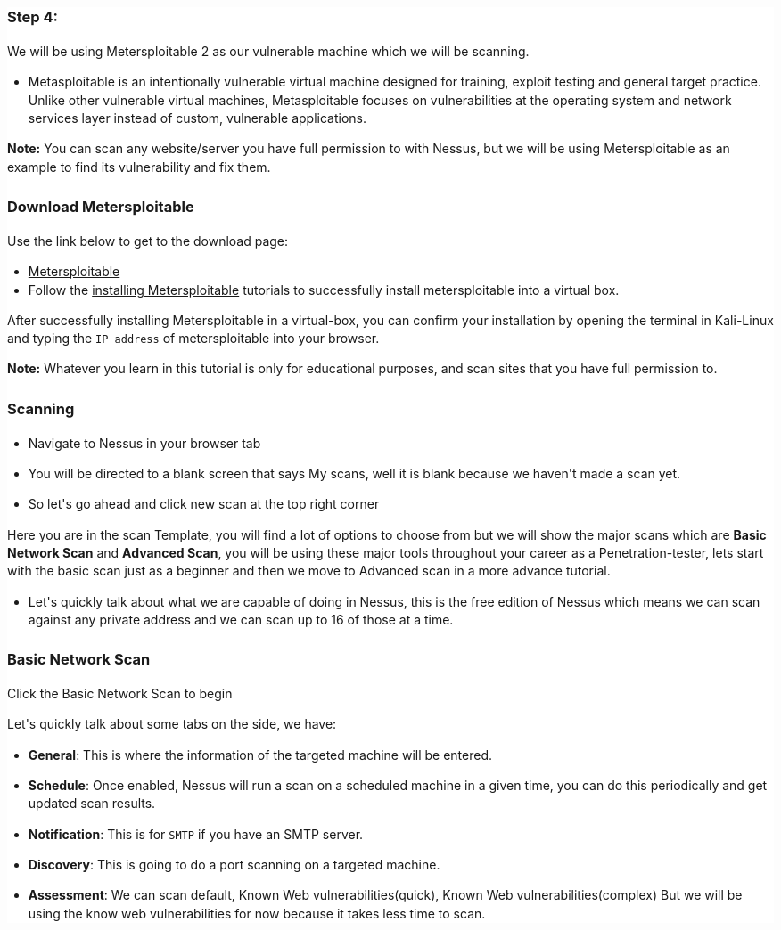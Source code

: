 ### Step 4:
We will be using Metersploitable 2 as our vulnerable machine which we will be scanning.
- Metasploitable is an intentionally vulnerable virtual machine designed for training, exploit testing and general target practice. Unlike other vulnerable virtual machines, Metasploitable focuses on vulnerabilities at the operating system and network services layer instead of custom, vulnerable applications.

**Note:** You can scan any website/server you have full permission to with Nessus, but we will be using Metersploitable as an example to find its vulnerability and fix them.

### Download Metersploitable
Use the link  below to get to the download page:
- [Metersploitable](https://sourceforge.net/projects/metasploitable/files/Metasploitable2/metasploitable-linux-2.0.0.zip/download)
- Follow the [installing Metersploitable](http://techdjdey.blogspot.com/2017/10/how-to-install-metasploitable-2-in.html) tutorials to successfully install metersploitable into a virtual box.

After successfully installing Metersploitable in a virtual-box, you can confirm your installation by opening the terminal in Kali-Linux and typing the `IP address` of metersploitable into your browser.

**Note:** Whatever you learn in this tutorial is only for educational purposes, and scan sites that you have full permission to.

### Scanning
- Navigate to Nessus in your browser tab

- You will be directed to a blank screen that says My scans, well it is blank because we haven't made a scan yet.

- So let's go ahead and click new scan at the top right corner

Here you are in the scan Template, you will find a lot of options to choose from but we will show the major scans which are **Basic Network Scan** and **Advanced Scan**, you will be using these major tools throughout your career as a Penetration-tester, lets start with the basic scan just as a beginner and then we move to Advanced scan in a more advance tutorial.

  - Let's quickly talk about what we are capable of doing in Nessus, this is the free edition of Nessus which means we can scan against any private address and we can scan up to 16 of those at a time.

### Basic Network Scan

 Click the Basic Network Scan to begin

Let's quickly talk about some tabs on the side, we have: 
-  **General**: This is where the information of the targeted machine will be entered.

- **Schedule**: Once enabled, Nessus will run a scan on a scheduled machine in a given time, you can do this periodically and get updated scan results.

- **Notification**: This is for `SMTP` if you have an SMTP server.

- **Discovery**: This is going to do a port scanning on a targeted machine.

- **Assessment**: We can scan default, Known Web vulnerabilities(quick), Known Web vulnerabilities(complex) But we will be using the know web vulnerabilities for now because it takes less time to scan.

